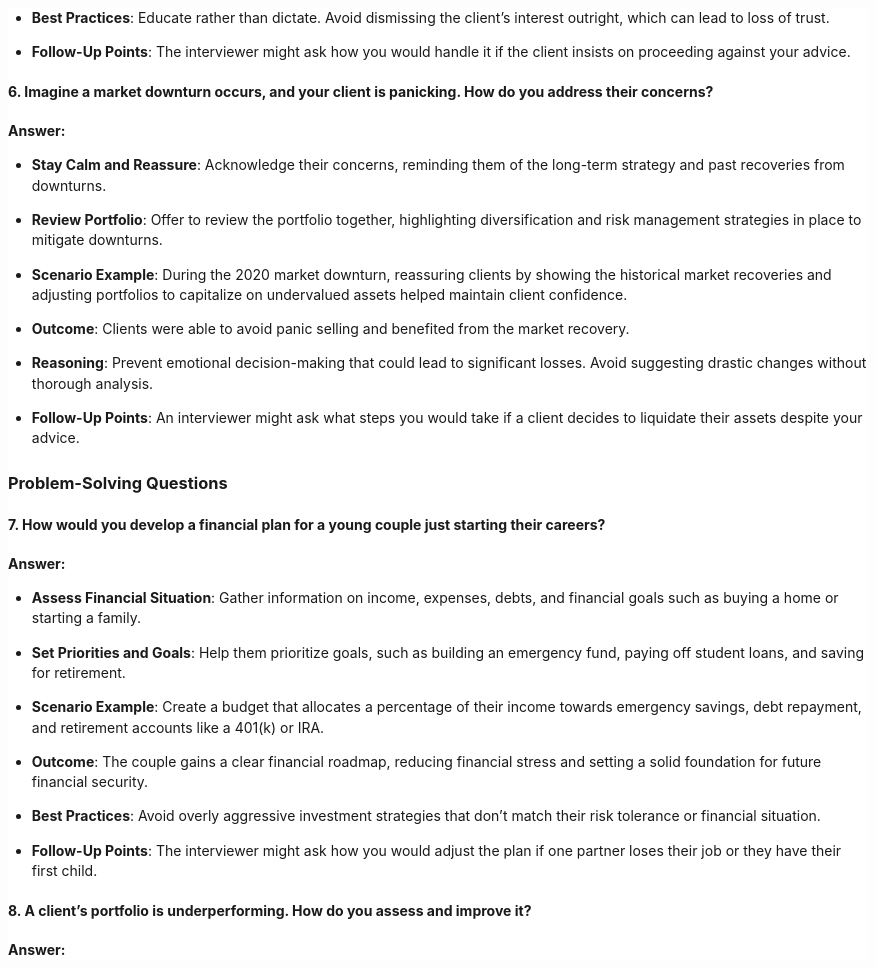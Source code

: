 - **Best Practices**: Educate rather than dictate. Avoid dismissing the client’s interest outright, which can lead to loss of trust.

- **Follow-Up Points**: The interviewer might ask how you would handle it if the client insists on proceeding against your advice.

#### 6. Imagine a market downturn occurs, and your client is panicking. How do you address their concerns?

**Answer:**

- **Stay Calm and Reassure**: Acknowledge their concerns, reminding them of the long-term strategy and past recoveries from downturns.

- **Review Portfolio**: Offer to review the portfolio together, highlighting diversification and risk management strategies in place to mitigate downturns.

- **Scenario Example**: During the 2020 market downturn, reassuring clients by showing the historical market recoveries and adjusting portfolios to capitalize on undervalued assets helped maintain client confidence.

- **Outcome**: Clients were able to avoid panic selling and benefited from the market recovery.

- **Reasoning**: Prevent emotional decision-making that could lead to significant losses. Avoid suggesting drastic changes without thorough analysis.

- **Follow-Up Points**: An interviewer might ask what steps you would take if a client decides to liquidate their assets despite your advice.

### Problem-Solving Questions

#### 7. How would you develop a financial plan for a young couple just starting their careers?

**Answer:**

- **Assess Financial Situation**: Gather information on income, expenses, debts, and financial goals such as buying a home or starting a family.

- **Set Priorities and Goals**: Help them prioritize goals, such as building an emergency fund, paying off student loans, and saving for retirement.

- **Scenario Example**: Create a budget that allocates a percentage of their income towards emergency savings, debt repayment, and retirement accounts like a 401(k) or IRA.

- **Outcome**: The couple gains a clear financial roadmap, reducing financial stress and setting a solid foundation for future financial security.

- **Best Practices**: Avoid overly aggressive investment strategies that don’t match their risk tolerance or financial situation.

- **Follow-Up Points**: The interviewer might ask how you would adjust the plan if one partner loses their job or they have their first child.

#### 8. A client’s portfolio is underperforming. How do you assess and improve it?

**Answer:**
